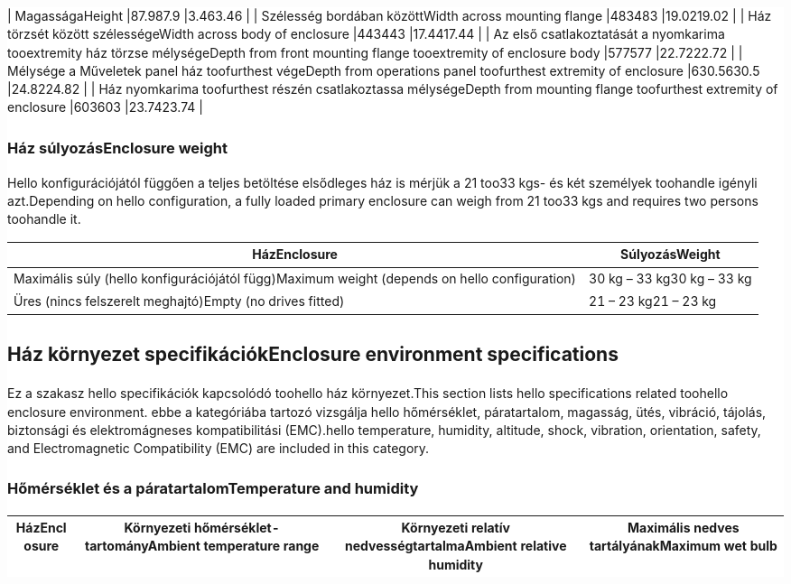 | <span data-ttu-id="f1848-250">Magassága</span><span class="sxs-lookup"><span data-stu-id="f1848-250">Height</span></span> |<span data-ttu-id="f1848-251">87.9</span><span class="sxs-lookup"><span data-stu-id="f1848-251">87.9</span></span> |<span data-ttu-id="f1848-252">3.46</span><span class="sxs-lookup"><span data-stu-id="f1848-252">3.46</span></span> |
| <span data-ttu-id="f1848-253">Szélesség bordában között</span><span class="sxs-lookup"><span data-stu-id="f1848-253">Width across mounting flange</span></span> |<span data-ttu-id="f1848-254">483</span><span class="sxs-lookup"><span data-stu-id="f1848-254">483</span></span> |<span data-ttu-id="f1848-255">19.02</span><span class="sxs-lookup"><span data-stu-id="f1848-255">19.02</span></span> |
| <span data-ttu-id="f1848-256">Ház törzsét között szélessége</span><span class="sxs-lookup"><span data-stu-id="f1848-256">Width across body of enclosure</span></span> |<span data-ttu-id="f1848-257">443</span><span class="sxs-lookup"><span data-stu-id="f1848-257">443</span></span> |<span data-ttu-id="f1848-258">17.44</span><span class="sxs-lookup"><span data-stu-id="f1848-258">17.44</span></span> |
| <span data-ttu-id="f1848-259">Az első csatlakoztatását a nyomkarima tooextremity ház törzse mélysége</span><span class="sxs-lookup"><span data-stu-id="f1848-259">Depth from front mounting flange tooextremity of enclosure body</span></span> |<span data-ttu-id="f1848-260">577</span><span class="sxs-lookup"><span data-stu-id="f1848-260">577</span></span> |<span data-ttu-id="f1848-261">22.72</span><span class="sxs-lookup"><span data-stu-id="f1848-261">22.72</span></span> |
| <span data-ttu-id="f1848-262">Mélysége a Műveletek panel ház toofurthest vége</span><span class="sxs-lookup"><span data-stu-id="f1848-262">Depth from operations panel toofurthest extremity of enclosure</span></span> |<span data-ttu-id="f1848-263">630.5</span><span class="sxs-lookup"><span data-stu-id="f1848-263">630.5</span></span> |<span data-ttu-id="f1848-264">24.82</span><span class="sxs-lookup"><span data-stu-id="f1848-264">24.82</span></span> |
| <span data-ttu-id="f1848-265">Ház nyomkarima toofurthest részén csatlakoztassa mélysége</span><span class="sxs-lookup"><span data-stu-id="f1848-265">Depth from mounting flange toofurthest extremity of enclosure</span></span> |<span data-ttu-id="f1848-266">603</span><span class="sxs-lookup"><span data-stu-id="f1848-266">603</span></span> |<span data-ttu-id="f1848-267">23.74</span><span class="sxs-lookup"><span data-stu-id="f1848-267">23.74</span></span> |

### <a name="enclosure-weight"></a><span data-ttu-id="f1848-268">Ház súlyozás</span><span class="sxs-lookup"><span data-stu-id="f1848-268">Enclosure weight</span></span>

<span data-ttu-id="f1848-269">Hello konfigurációjától függően a teljes betöltése elsődleges ház is mérjük a 21 too33 kgs- és két személyek toohandle igényli azt.</span><span class="sxs-lookup"><span data-stu-id="f1848-269">Depending on hello configuration, a fully loaded primary enclosure can weigh from 21 too33 kgs and requires two persons toohandle it.</span></span>

| <span data-ttu-id="f1848-270">Ház</span><span class="sxs-lookup"><span data-stu-id="f1848-270">Enclosure</span></span> | <span data-ttu-id="f1848-271">Súlyozás</span><span class="sxs-lookup"><span data-stu-id="f1848-271">Weight</span></span> |
| --- | --- |
| <span data-ttu-id="f1848-272">Maximális súly (hello konfigurációjától függ)</span><span class="sxs-lookup"><span data-stu-id="f1848-272">Maximum weight (depends on hello configuration)</span></span> |<span data-ttu-id="f1848-273">30 kg – 33 kg</span><span class="sxs-lookup"><span data-stu-id="f1848-273">30 kg – 33 kg</span></span> |
| <span data-ttu-id="f1848-274">Üres (nincs felszerelt meghajtó)</span><span class="sxs-lookup"><span data-stu-id="f1848-274">Empty (no drives fitted)</span></span> |<span data-ttu-id="f1848-275">21 – 23 kg</span><span class="sxs-lookup"><span data-stu-id="f1848-275">21 – 23 kg</span></span> |

## <a name="enclosure-environment-specifications"></a><span data-ttu-id="f1848-276">Ház környezet specifikációk</span><span class="sxs-lookup"><span data-stu-id="f1848-276">Enclosure environment specifications</span></span>

<span data-ttu-id="f1848-277">Ez a szakasz hello specifikációk kapcsolódó toohello ház környezet.</span><span class="sxs-lookup"><span data-stu-id="f1848-277">This section lists hello specifications related toohello enclosure environment.</span></span> <span data-ttu-id="f1848-278">ebbe a kategóriába tartozó vizsgálja hello hőmérséklet, páratartalom, magasság, ütés, vibráció, tájolás, biztonsági és elektromágneses kompatibilitási (EMC).</span><span class="sxs-lookup"><span data-stu-id="f1848-278">hello temperature, humidity, altitude, shock, vibration, orientation, safety, and Electromagnetic Compatibility (EMC) are included in this category.</span></span>

### <a name="temperature-and-humidity"></a><span data-ttu-id="f1848-279">Hőmérséklet és a páratartalom</span><span class="sxs-lookup"><span data-stu-id="f1848-279">Temperature and humidity</span></span>

| <span data-ttu-id="f1848-280">Ház</span><span class="sxs-lookup"><span data-stu-id="f1848-280">Enclosure</span></span> | <span data-ttu-id="f1848-281">Környezeti hőmérséklet-tartomány</span><span class="sxs-lookup"><span data-stu-id="f1848-281">Ambient temperature range</span></span> | <span data-ttu-id="f1848-282">Környezeti relatív nedvességtartalma</span><span class="sxs-lookup"><span data-stu-id="f1848-282">Ambient relative humidity</span></span> | <span data-ttu-id="f1848-283">Maximális nedves tartályának</span><span class="sxs-lookup"><span data-stu-id="f1848-283">Maximum wet bulb</span></span> |
| --- | --- | --- | --- |